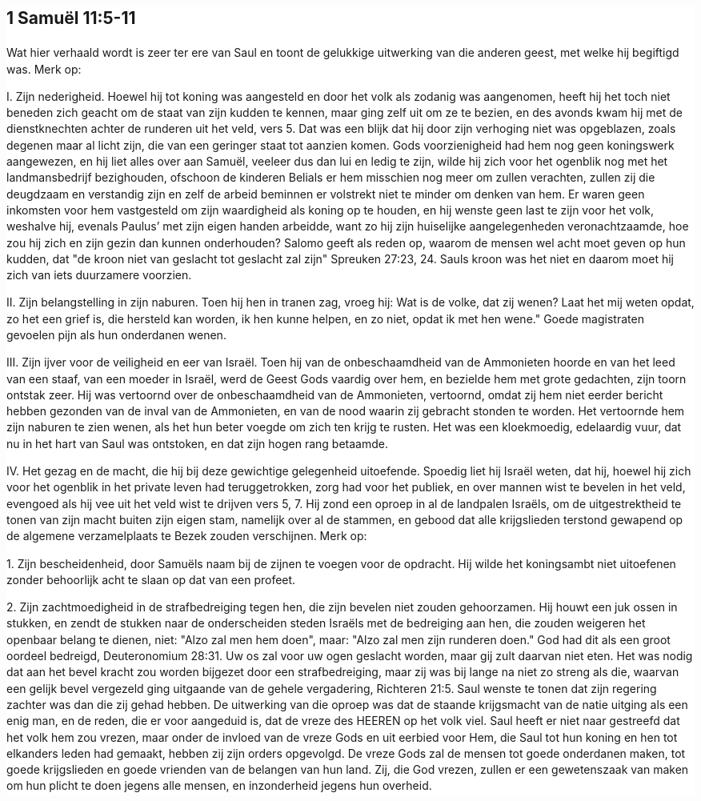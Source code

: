 ## 1 Samuël 11:5-11

Wat hier verhaald wordt is zeer ter ere van Saul en toont de gelukkige uitwerking van die anderen geest, met welke hij begiftigd was. Merk op: 

I. Zijn nederigheid. Hoewel hij tot koning was aangesteld en door het volk als zodanig was aangenomen, heeft hij het toch niet beneden zich geacht om de staat van zijn kudden te kennen, maar ging zelf uit om ze te bezien, en des avonds kwam hij met de dienstknechten achter de runderen uit het veld, vers 5. Dat was een blijk dat hij door zijn verhoging niet was opgeblazen, zoals degenen maar al licht zijn, die van een geringer staat tot aanzien komen. Gods voorzienigheid had hem nog geen koningswerk aangewezen, en hij liet alles over aan Samuël, veeleer dus dan lui en ledig te zijn, wilde hij zich voor het ogenblik nog met het landmansbedrijf bezighouden, ofschoon de kinderen Belials er hem misschien nog meer om zullen verachten, zullen zij die deugdzaam en verstandig zijn en zelf de arbeid beminnen er volstrekt niet te minder om denken van hem. Er waren geen inkomsten voor hem vastgesteld om zijn waardigheid als koning op te houden, en hij wenste geen last te zijn voor het volk, weshalve hij, evenals Paulus’ met zijn eigen handen arbeidde, want zo hij zijn huiselijke aangelegenheden veronachtzaamde, hoe zou hij zich en zijn gezin dan kunnen onderhouden? Salomo geeft als reden op, waarom de mensen wel acht moet geven op hun kudden, dat "de kroon niet van geslacht tot geslacht zal zijn" Spreuken 27:23, 24. Sauls kroon was het niet en daarom moet hij zich van iets duurzamere voorzien.

II. Zijn belangstelling in zijn naburen. Toen hij hen in tranen zag, vroeg hij: Wat is de volke, dat zij wenen? Laat het mij weten opdat, zo het een grief is, die hersteld kan worden, ik hen kunne helpen, en zo niet, opdat ik met hen wene." Goede magistraten gevoelen pijn als hun onderdanen wenen.

III. Zijn ijver voor de veiligheid en eer van Israël. Toen hij van de onbeschaamdheid van de Ammonieten hoorde en van het leed van een staaf, van een moeder in Israël, werd de Geest Gods vaardig over hem, en bezielde hem met grote gedachten, zijn toorn ontstak zeer. Hij was vertoornd over de onbeschaamdheid van de Ammonieten, vertoornd, omdat zij hem niet eerder bericht hebben gezonden van de inval van de Ammonieten, en van de nood waarin zij gebracht stonden te worden. Het vertoornde hem zijn naburen te zien wenen, als het hun beter voegde om zich ten krijg te rusten. Het was een kloekmoedig, edelaardig vuur, dat nu in het hart van Saul was ontstoken, en dat zijn hogen rang betaamde.

IV. Het gezag en de macht, die hij bij deze gewichtige gelegenheid uitoefende. Spoedig liet hij Israël weten, dat hij, hoewel hij zich voor het ogenblik in het private leven had teruggetrokken, zorg had voor het publiek, en over mannen wist te bevelen in het veld, evengoed als hij vee uit het veld wist te drijven vers 5, 7. Hij zond een oproep in al de landpalen Israëls, om de uitgestrektheid te tonen van zijn macht buiten zijn eigen stam, namelijk over al de stammen, en gebood dat alle krijgslieden terstond gewapend op de algemene verzamelplaats te Bezek zouden verschijnen. Merk op:

1\. Zijn bescheidenheid, door Samuëls naam bij de zijnen te voegen voor de opdracht. Hij wilde het koningsambt niet uitoefenen zonder behoorlijk acht te slaan op dat van een profeet.

2\. Zijn zachtmoedigheid in de strafbedreiging tegen hen, die zijn bevelen niet zouden gehoorzamen. Hij houwt een juk ossen in stukken, en zendt de stukken naar de onderscheiden steden Israëls met de bedreiging aan hen, die zouden weigeren het openbaar belang te dienen, niet: "Alzo zal men hem doen", maar: "Alzo zal men zijn runderen doen." God had dit als een groot oordeel bedreigd, Deuteronomium 28:31. Uw os zal voor uw ogen geslacht worden, maar gij zult daarvan niet eten. Het was nodig dat aan het bevel kracht zou worden bijgezet door een strafbedreiging, maar zij was bij lange na niet zo streng als die, waarvan een gelijk bevel vergezeld ging uitgaande van de gehele vergadering, Richteren 21:5. 
Saul wenste te tonen dat zijn regering zachter was dan die zij gehad hebben. De uitwerking van die oproep was dat de staande krijgsmacht van de natie uitging als een enig man, en de reden, die er voor aangeduid is, dat de vreze des HEEREN op het volk viel. Saul heeft er niet naar gestreefd dat het volk hem zou vrezen, maar onder de invloed van de vreze Gods en uit eerbied voor Hem, die Saul tot hun koning en hen tot elkanders leden had gemaakt, hebben zij zijn orders opgevolgd. De vreze Gods zal de mensen tot goede onderdanen maken, tot goede krijgslieden en goede vrienden van de belangen van hun land. Zij, die God vrezen, zullen er een gewetenszaak van maken om hun plicht te doen jegens alle mensen, en inzonderheid jegens hun overheid.
